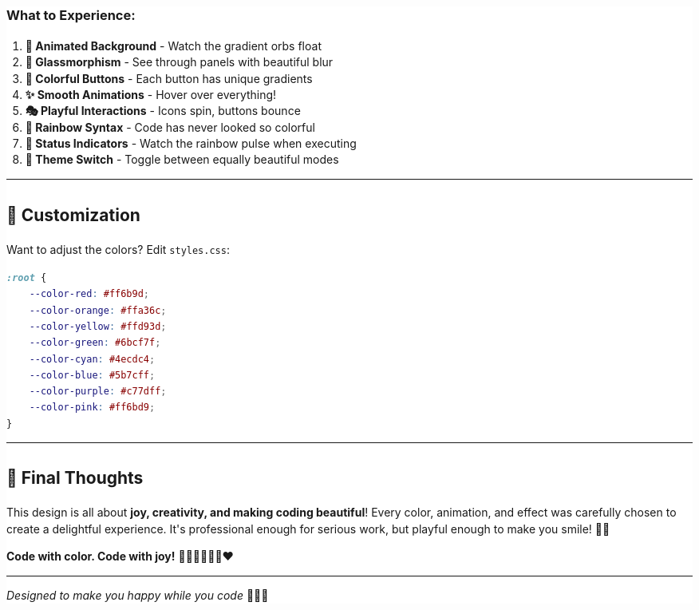 ### **What to Experience:**

1. **🌈 Animated Background** - Watch the gradient orbs float
2. **💎 Glassmorphism** - See through panels with beautiful blur
3. **🎨 Colorful Buttons** - Each button has unique gradients
4. **✨ Smooth Animations** - Hover over everything!
5. **🎭 Playful Interactions** - Icons spin, buttons bounce
6. **🌈 Rainbow Syntax** - Code has never looked so colorful
7. **💫 Status Indicators** - Watch the rainbow pulse when executing
8. **🎨 Theme Switch** - Toggle between equally beautiful modes

---

## 🎨 Customization

Want to adjust the colors? Edit `styles.css`:

```css
:root {
    --color-red: #ff6b9d;
    --color-orange: #ffa36c;
    --color-yellow: #ffd93d;
    --color-green: #6bcf7f;
    --color-cyan: #4ecdc4;
    --color-blue: #5b7cff;
    --color-purple: #c77dff;
    --color-pink: #ff6bd9;
}
```

---

## 💝 Final Thoughts

This design is all about **joy, creativity, and making coding beautiful**! Every color, animation, and effect was carefully chosen to create a delightful experience. It's professional enough for serious work, but playful enough to make you smile! 🌈✨

**Code with color. Code with joy!** 💜💖💙💚💛🧡❤️

---

*Designed to make you happy while you code* 🌈✨💝


